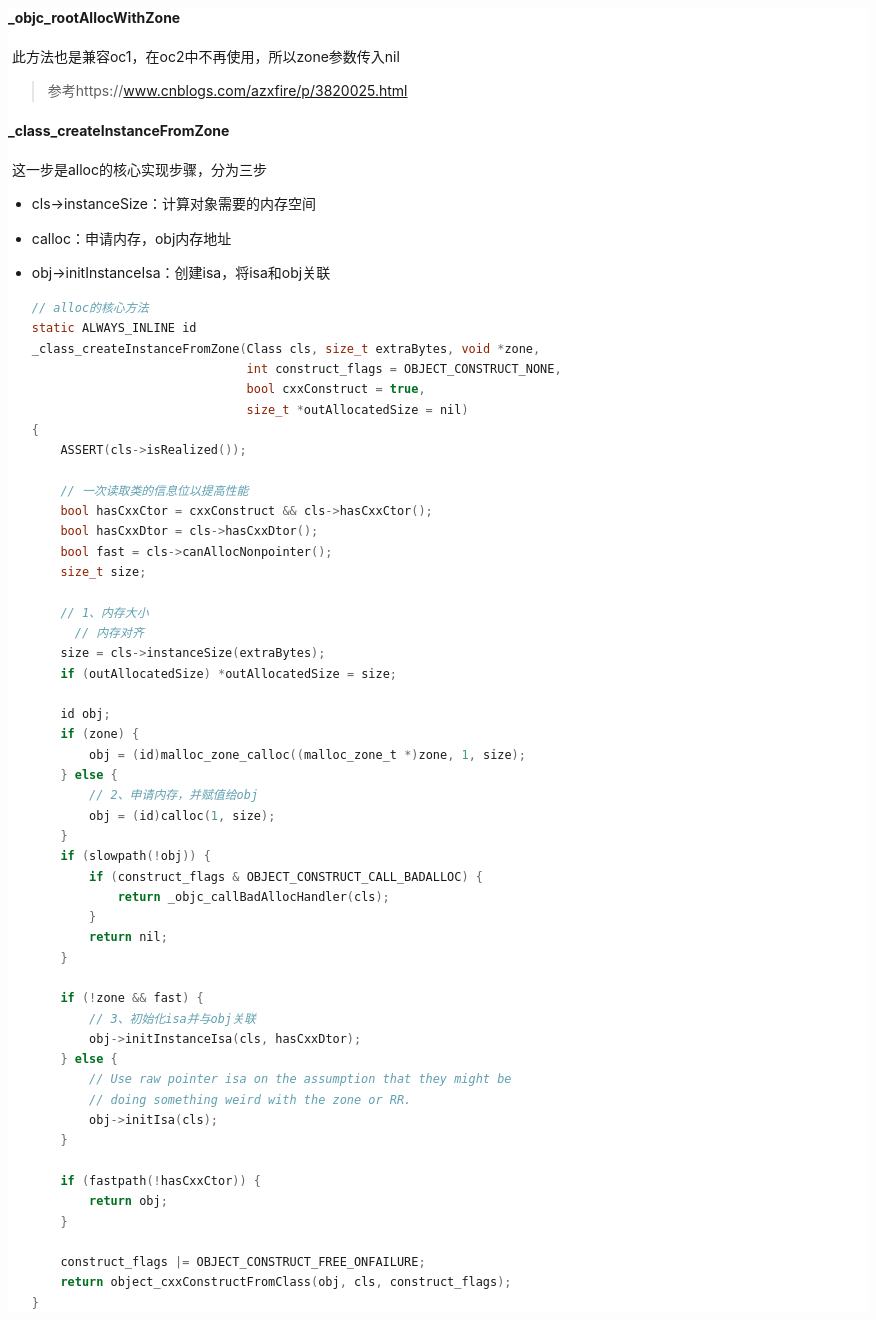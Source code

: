 #### _objc_rootAllocWithZone

​	此方法也是兼容oc1，在oc2中不再使用，所以zone参数传入nil

> 参考https://www.cnblogs.com/azxfire/p/3820025.html

#### _class_createInstanceFromZone

​	这一步是alloc的核心实现步骤，分为三步

- cls->instanceSize：计算对象需要的内存空间

- calloc：申请内存，obj内存地址

- obj->initInstanceIsa：创建isa，将isa和obj关联

  ```c
  // alloc的核心方法
  static ALWAYS_INLINE id
  _class_createInstanceFromZone(Class cls, size_t extraBytes, void *zone,
                                int construct_flags = OBJECT_CONSTRUCT_NONE,
                                bool cxxConstruct = true,
                                size_t *outAllocatedSize = nil)
  {
      ASSERT(cls->isRealized());
    
      // 一次读取类的信息位以提高性能
      bool hasCxxCtor = cxxConstruct && cls->hasCxxCtor();
      bool hasCxxDtor = cls->hasCxxDtor();
      bool fast = cls->canAllocNonpointer();
      size_t size;
  
      // 1、内存大小
    	// 内存对齐
      size = cls->instanceSize(extraBytes);
      if (outAllocatedSize) *outAllocatedSize = size;
  
      id obj;
      if (zone) {
          obj = (id)malloc_zone_calloc((malloc_zone_t *)zone, 1, size);
      } else {
          // 2、申请内存，并赋值给obj
          obj = (id)calloc(1, size);
      }
      if (slowpath(!obj)) {
          if (construct_flags & OBJECT_CONSTRUCT_CALL_BADALLOC) {
              return _objc_callBadAllocHandler(cls);
          }
          return nil;
      }
  
      if (!zone && fast) {
          // 3、初始化isa并与obj关联
          obj->initInstanceIsa(cls, hasCxxDtor);
      } else {
          // Use raw pointer isa on the assumption that they might be
          // doing something weird with the zone or RR.
          obj->initIsa(cls);
      }
  
      if (fastpath(!hasCxxCtor)) {
          return obj;
      }
  
      construct_flags |= OBJECT_CONSTRUCT_FREE_ONFAILURE;
      return object_cxxConstructFromClass(obj, cls, construct_flags);
  }
  ```